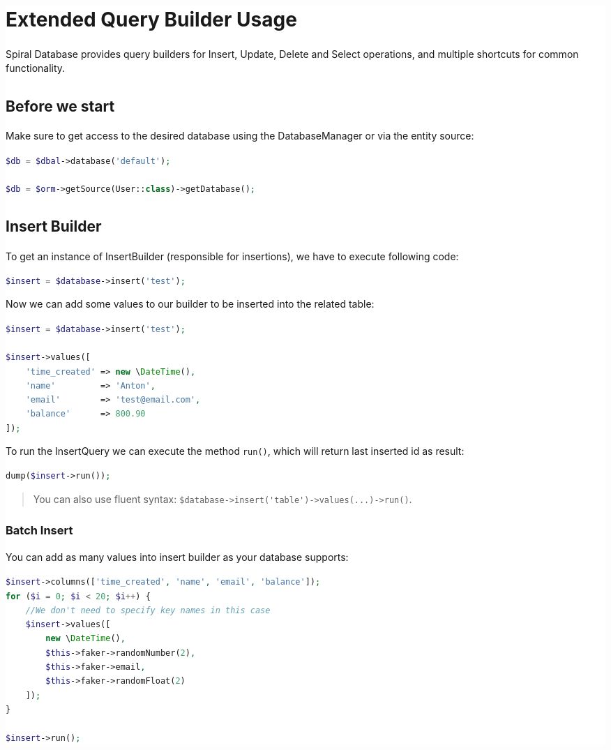 # Extended Query Builder Usage
Spiral Database provides query builders for Insert, Update, Delete and Select operations, and multiple shortcuts for common functionality.

## Before we start
Make sure to get access to the desired database using the DatabaseManager or via the entity source:

```php
$db = $dbal->database('default');

$db = $orm->getSource(User::class)->getDatabase();
```

## Insert Builder
To get an instance of InsertBuilder (responsible for insertions), we have to execute following code:

```php
$insert = $database->insert('test');
```

Now we can add some values to our builder to be inserted into the related table:

```php
$insert = $database->insert('test');

$insert->values([
    'time_created' => new \DateTime(),
    'name'         => 'Anton',
    'email'        => 'test@email.com',
    'balance'      => 800.90
]);
```

To run the InsertQuery we can execute the method `run()`, which will return last inserted id as result:

```php
dump($insert->run());
```

> You can also use fluent syntax: `$database->insert('table')->values(...)->run()`.

### Batch Insert
You can add as many values into insert builder as your database supports:

```php
$insert->columns(['time_created', 'name', 'email', 'balance']);
for ($i = 0; $i < 20; $i++) {
    //We don't need to specify key names in this case
    $insert->values([
        new \DateTime(),
        $this->faker->randomNumber(2),
        $this->faker->email,
        $this->faker->randomFloat(2)
    ]);
}

$insert->run();
```
